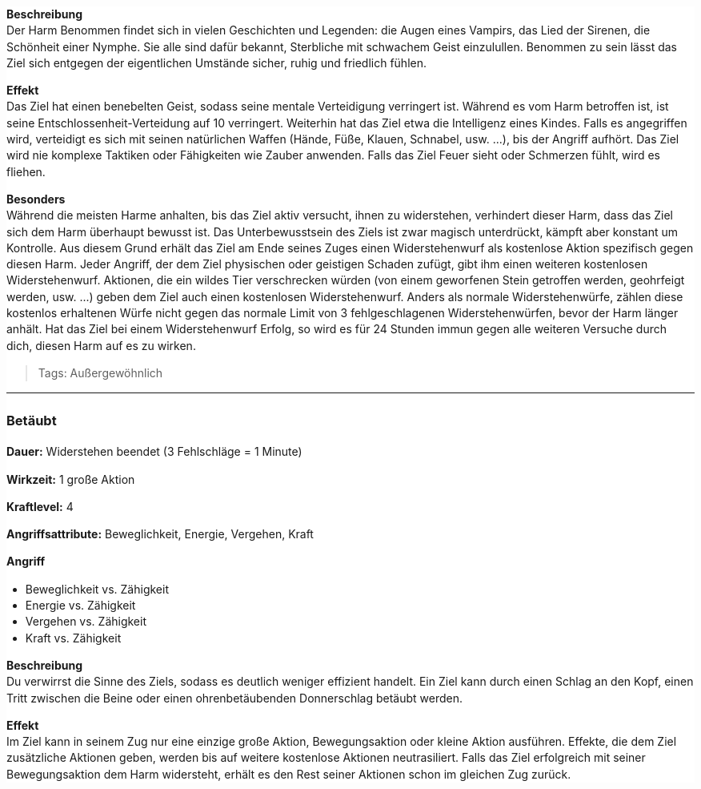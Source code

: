 **Beschreibung**  
Der Harm Benommen findet sich in vielen Geschichten und Legenden: die Augen eines Vampirs, das Lied der Sirenen, die Schönheit einer Nymphe. Sie alle sind dafür bekannt, Sterbliche mit schwachem Geist einzulullen. Benommen zu sein lässt das Ziel sich entgegen der eigentlichen Umstände sicher, ruhig und friedlich fühlen.

**Effekt**  
Das Ziel hat einen benebelten Geist, sodass seine mentale Verteidigung verringert ist. Während es vom Harm betroffen ist, ist seine Entschlossenheit-Verteidung auf 10 verringert. Weiterhin hat das Ziel etwa die Intelligenz eines Kindes. Falls es angegriffen wird, verteidigt es sich mit seinen natürlichen Waffen (Hände, Füße, Klauen, Schnabel, usw. ...), bis der Angriff aufhört. Das Ziel wird nie komplexe Taktiken oder Fähigkeiten wie Zauber anwenden. Falls das Ziel Feuer sieht oder Schmerzen fühlt, wird es fliehen.

**Besonders**  
Während die meisten Harme anhalten, bis das Ziel aktiv versucht, ihnen zu widerstehen, verhindert dieser Harm, dass das Ziel sich dem Harm überhaupt bewusst ist. Das Unterbewusstsein des Ziels ist zwar magisch unterdrückt, kämpft aber konstant um Kontrolle. Aus diesem Grund erhält das Ziel am Ende seines Zuges einen Widerstehenwurf als kostenlose Aktion spezifisch gegen diesen Harm. Jeder Angriff, der dem Ziel physischen oder geistigen Schaden zufügt, gibt ihm einen weiteren kostenlosen Widerstehenwurf. Aktionen, die ein wildes Tier verschrecken würden (von einem geworfenen Stein getroffen werden, geohrfeigt werden, usw. ...) geben dem Ziel auch einen kostenlosen Widerstehenwurf. Anders als normale Widerstehenwürfe, zählen diese kostenlos erhaltenen Würfe nicht gegen das normale Limit von 3 fehlgeschlagenen Widerstehenwürfen, bevor der Harm länger anhält. Hat das Ziel bei einem Widerstehenwurf Erfolg, so wird es für 24 Stunden immun gegen alle weiteren Versuche durch dich, diesen Harm auf es zu wirken.

> Tags: Außergewöhnlich

___
### Betäubt
**Dauer:** Widerstehen beendet (3 Fehlschläge = 1 Minute)

**Wirkzeit:** 1 große Aktion

**Kraftlevel:** 4

**Angriffsattribute:** Beweglichkeit, Energie, Vergehen, Kraft

**Angriff**
- Beweglichkeit vs. Zähigkeit
- Energie vs. Zähigkeit
- Vergehen vs. Zähigkeit
- Kraft vs. Zähigkeit

**Beschreibung**  
Du verwirrst die Sinne des Ziels, sodass es deutlich weniger effizient handelt. Ein Ziel kann durch einen Schlag an den Kopf, einen Tritt zwischen die Beine oder einen ohrenbetäubenden Donnerschlag betäubt werden.

**Effekt**  
Im Ziel kann in seinem Zug nur eine einzige große Aktion, Bewegungsaktion oder kleine Aktion ausführen. Effekte, die dem Ziel zusätzliche Aktionen geben, werden bis auf weitere kostenlose Aktionen neutrasiliert. Falls das Ziel erfolgreich mit seiner Bewegungsaktion dem Harm widersteht, erhält es den Rest seiner Aktionen schon im gleichen Zug zurück.
